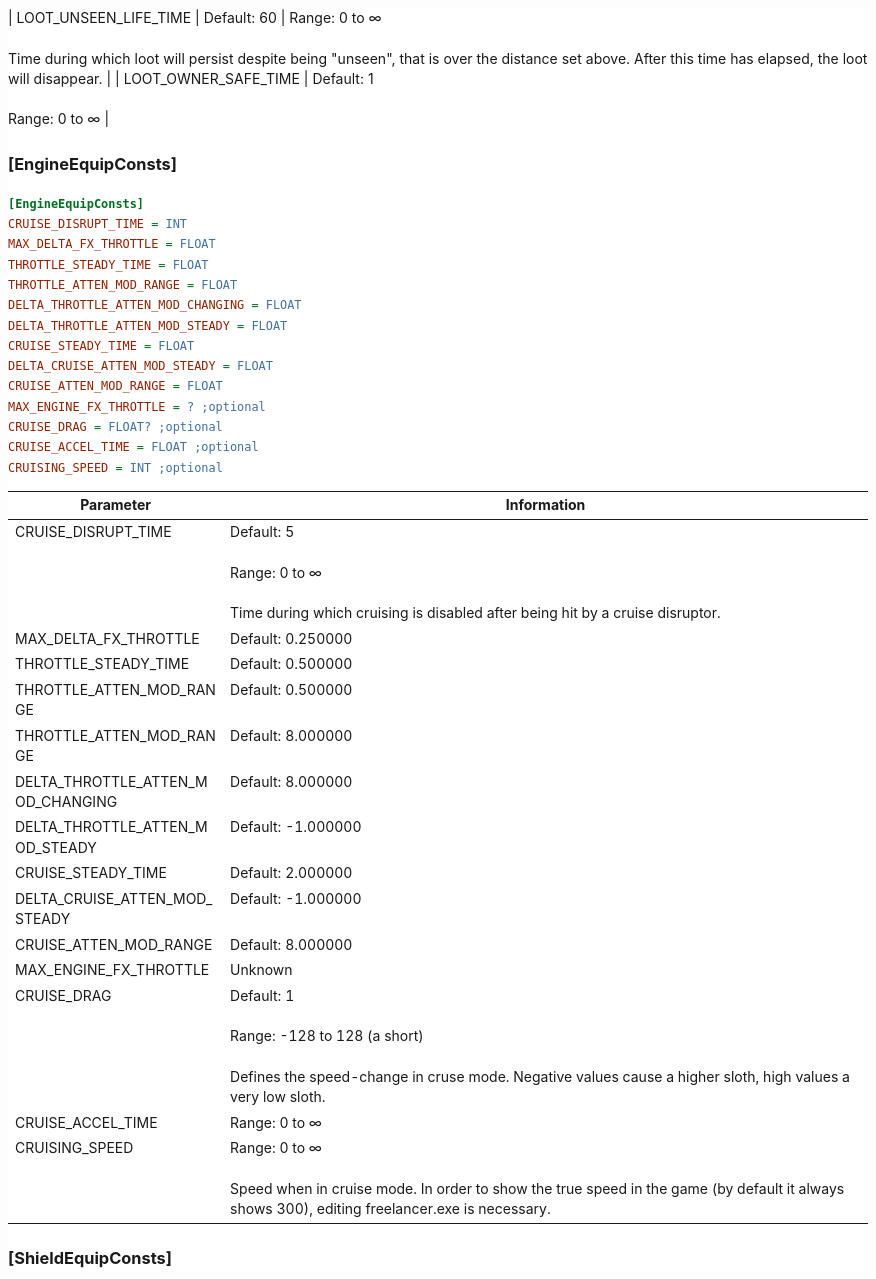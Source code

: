 | LOOT_UNSEEN_LIFE_TIME                | Default: 60                                                                                                                                                                                                                                                                                                           | Range: 0 to ∞ <br/><br/> Time during which loot will persist despite being "unseen", that is over the distance set above. After this time has elapsed, the loot will disappear. |
| LOOT_OWNER_SAFE_TIME                 | Default: 1 <br/><br/> Range: 0 to ∞                                                                                                                                                                                                                                                                                   |

### [EngineEquipConsts]

```ini
[EngineEquipConsts]
CRUISE_DISRUPT_TIME = INT
MAX_DELTA_FX_THROTTLE = FLOAT
THROTTLE_STEADY_TIME = FLOAT
THROTTLE_ATTEN_MOD_RANGE = FLOAT
DELTA_THROTTLE_ATTEN_MOD_CHANGING = FLOAT
DELTA_THROTTLE_ATTEN_MOD_STEADY = FLOAT
CRUISE_STEADY_TIME = FLOAT
DELTA_CRUISE_ATTEN_MOD_STEADY = FLOAT
CRUISE_ATTEN_MOD_RANGE = FLOAT
MAX_ENGINE_FX_THROTTLE = ? ;optional
CRUISE_DRAG = FLOAT? ;optional
CRUISE_ACCEL_TIME = FLOAT ;optional
CRUISING_SPEED = INT ;optional
```

| Parameter                         | Information                                                                                                                                                               |
| --------------------------------- | ------------------------------------------------------------------------------------------------------------------------------------------------------------------------- |
| CRUISE_DISRUPT_TIME               | Default: 5 <br/><br/> Range: 0 to ∞ <br/><br/> Time during which cruising is disabled after being hit by a cruise disruptor.                                              |
| MAX_DELTA_FX_THROTTLE             | Default: 0.250000                                                                                                                                                         |
| THROTTLE_STEADY_TIME              | Default: 0.500000                                                                                                                                                         |
| THROTTLE\_ATTEN\_MOD_RANGE        | Default: 0.500000                                                                                                                                                         |
| THROTTLE_ATTEN_MOD_RANGE          | Default: 8.000000                                                                                                                                                         |
| DELTA_THROTTLE_ATTEN_MOD_CHANGING | Default: 8.000000                                                                                                                                                         |
| DELTA_THROTTLE_ATTEN_MOD_STEADY   | Default: -1.000000                                                                                                                                                        |
| CRUISE_STEADY_TIME                | Default: 2.000000                                                                                                                                                         |
| DELTA_CRUISE_ATTEN_MOD_STEADY     | Default: -1.000000                                                                                                                                                        |
| CRUISE_ATTEN_MOD_RANGE            | Default: 8.000000                                                                                                                                                         |
| MAX_ENGINE_FX_THROTTLE            | Unknown                                                                                                                                                                   |
| CRUISE_DRAG                       | Default: 1 <br/><br/> Range: -128 to 128 (a short) <br/><br/> Defines the speed-change in cruse mode. Negative values cause a higher sloth, high values a very low sloth. |
| CRUISE_ACCEL_TIME                 | Range: 0 to ∞                                                                                                                                                             | Time during which a ship will accelerate to cruise speed. No matter what the cruising speed is set at, it will always take the time set here to reach it. |
| CRUISING_SPEED                    | Range: 0 to ∞ <br/><br/> Speed when in cruise mode. In order to show the true speed in the game (by default it always shows 300), editing freelancer.exe is necessary.    |

### [ShieldEquipConsts]
